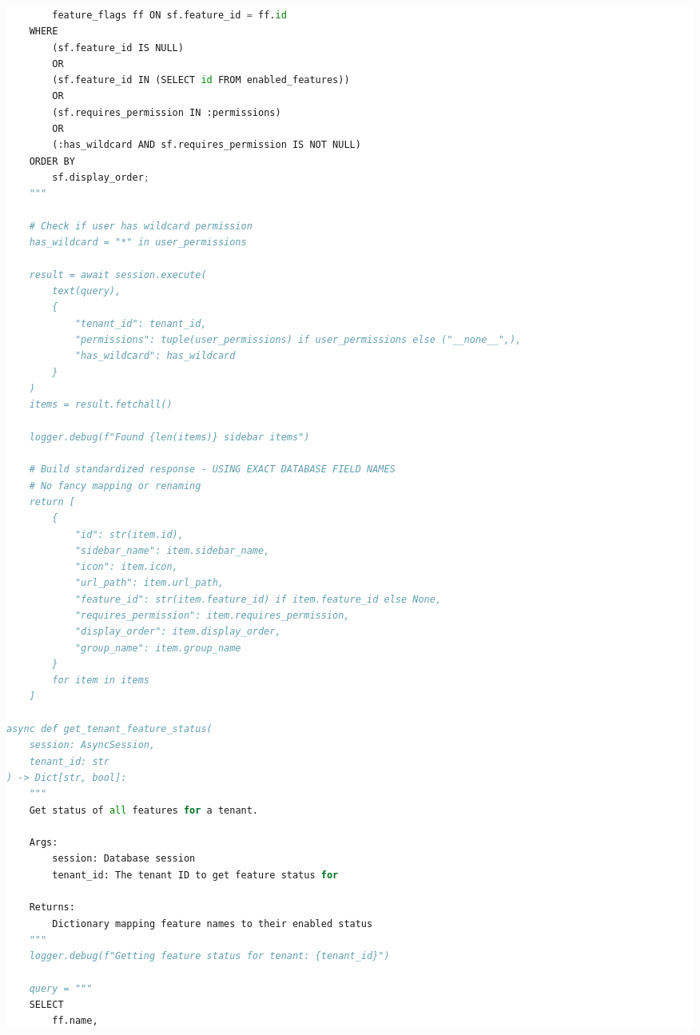 ```python
        feature_flags ff ON sf.feature_id = ff.id
    WHERE
        (sf.feature_id IS NULL)
        OR
        (sf.feature_id IN (SELECT id FROM enabled_features))
        OR
        (sf.requires_permission IN :permissions)
        OR
        (:has_wildcard AND sf.requires_permission IS NOT NULL)
    ORDER BY
        sf.display_order;
    """

    # Check if user has wildcard permission
    has_wildcard = "*" in user_permissions

    result = await session.execute(
        text(query),
        {
            "tenant_id": tenant_id,
            "permissions": tuple(user_permissions) if user_permissions else ("__none__",),
            "has_wildcard": has_wildcard
        }
    )
    items = result.fetchall()

    logger.debug(f"Found {len(items)} sidebar items")

    # Build standardized response - USING EXACT DATABASE FIELD NAMES
    # No fancy mapping or renaming
    return [
        {
            "id": str(item.id),
            "sidebar_name": item.sidebar_name,
            "icon": item.icon,
            "url_path": item.url_path,
            "feature_id": str(item.feature_id) if item.feature_id else None,
            "requires_permission": item.requires_permission,
            "display_order": item.display_order,
            "group_name": item.group_name
        }
        for item in items
    ]

async def get_tenant_feature_status(
    session: AsyncSession,
    tenant_id: str
) -> Dict[str, bool]:
    """
    Get status of all features for a tenant.

    Args:
        session: Database session
        tenant_id: The tenant ID to get feature status for

    Returns:
        Dictionary mapping feature names to their enabled status
    """
    logger.debug(f"Getting feature status for tenant: {tenant_id}")

    query = """
    SELECT
        ff.name,
```